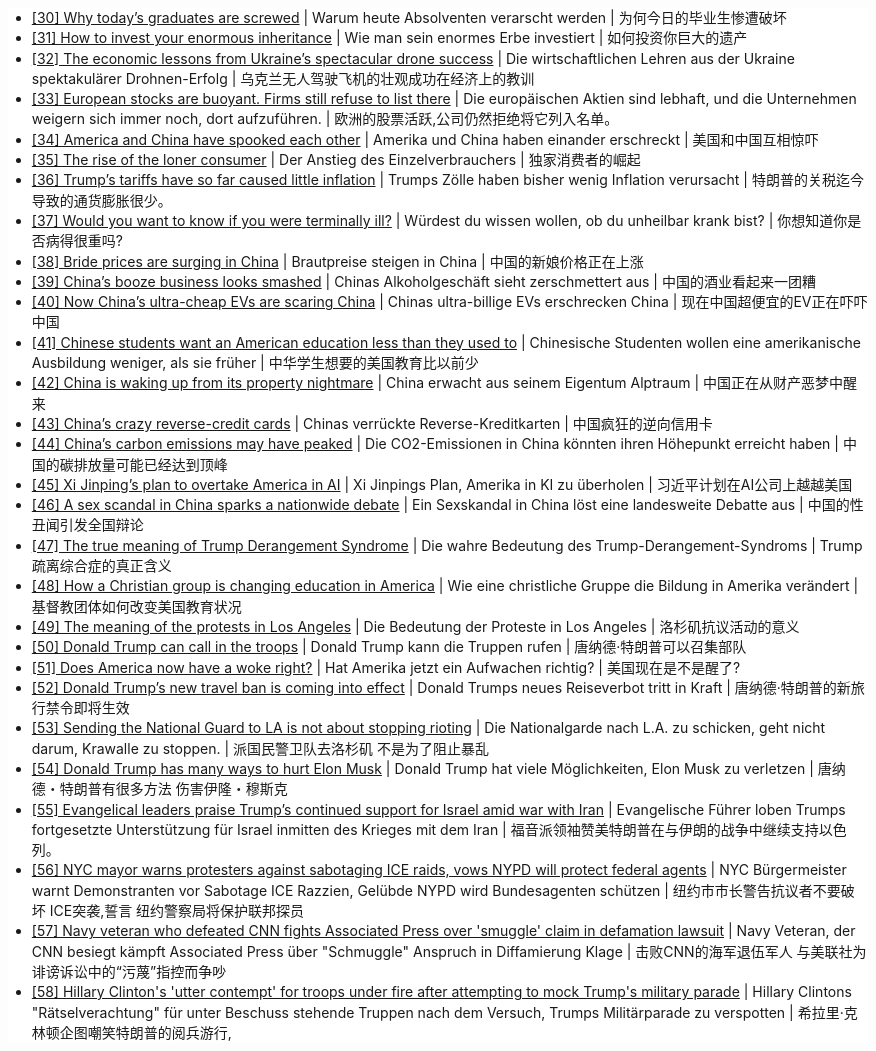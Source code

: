 - [[30] Why today’s graduates are screwed](#article-30) | Warum heute Absolventen verarscht werden | 为何今日的毕业生惨遭破坏
- [[31] How to invest your enormous inheritance](#article-31) | Wie man sein enormes Erbe investiert | 如何投资你巨大的遗产
- [[32] The economic lessons from Ukraine’s spectacular drone success](#article-32) | Die wirtschaftlichen Lehren aus der Ukraine spektakulärer Drohnen-Erfolg | 乌克兰无人驾驶飞机的壮观成功在经济上的教训
- [[33] European stocks are buoyant. Firms still refuse to list there](#article-33) | Die europäischen Aktien sind lebhaft, und die Unternehmen weigern sich immer noch, dort aufzuführen. | 欧洲的股票活跃,公司仍然拒绝将它列入名单。
- [[34] America and China have spooked each other](#article-34) | Amerika und China haben einander erschreckt | 美国和中国互相惊吓
- [[35] The rise of the loner consumer](#article-35) | Der Anstieg des Einzelverbrauchers | 独家消费者的崛起
- [[36] Trump’s tariffs have so far caused little inflation](#article-36) | Trumps Zölle haben bisher wenig Inflation verursacht | 特朗普的关税迄今导致的通货膨胀很少。
- [[37] Would you want to know if you were terminally ill?](#article-37) | Würdest du wissen wollen, ob du unheilbar krank bist? | 你想知道你是否病得很重吗?
- [[38] Bride prices are surging in China](#article-38) | Brautpreise steigen in China | 中国的新娘价格正在上涨
- [[39] China’s booze business looks smashed](#article-39) | Chinas Alkoholgeschäft sieht zerschmettert aus | 中国的酒业看起来一团糟
- [[40] Now China’s ultra-cheap EVs are scaring China](#article-40) | Chinas ultra-billige EVs erschrecken China | 现在中国超便宜的EV正在吓吓中国
- [[41] Chinese students want an American education less than they used to](#article-41) | Chinesische Studenten wollen eine amerikanische Ausbildung weniger, als sie früher | 中华学生想要的美国教育比以前少
- [[42] China is waking up from its property nightmare](#article-42) | China erwacht aus seinem Eigentum Alptraum | 中国正在从财产恶梦中醒来
- [[43] China’s crazy reverse-credit cards](#article-43) | Chinas verrückte Reverse-Kreditkarten | 中国疯狂的逆向信用卡
- [[44] China’s carbon emissions may have peaked](#article-44) | Die CO2-Emissionen in China könnten ihren Höhepunkt erreicht haben | 中国的碳排放量可能已经达到顶峰
- [[45] Xi Jinping’s plan to overtake America in AI](#article-45) | Xi Jinpings Plan, Amerika in KI zu überholen | 习近平计划在AI公司上越越美国
- [[46] A sex scandal in China sparks a nationwide debate](#article-46) | Ein Sexskandal in China löst eine landesweite Debatte aus | 中国的性丑闻引发全国辩论
- [[47] The true meaning of Trump Derangement Syndrome](#article-47) | Die wahre Bedeutung des Trump-Derangement-Syndroms | Trump 疏离综合症的真正含义
- [[48] How a Christian group is changing education in America](#article-48) | Wie eine christliche Gruppe die Bildung in Amerika verändert | 基督教团体如何改变美国教育状况
- [[49] The meaning of the protests in Los Angeles](#article-49) | Die Bedeutung der Proteste in Los Angeles | 洛杉矶抗议活动的意义
- [[50] Donald Trump can call in the troops](#article-50) | Donald Trump kann die Truppen rufen | 唐纳德·特朗普可以召集部队
- [[51] Does America now have a woke right?](#article-51) | Hat Amerika jetzt ein Aufwachen richtig? | 美国现在是不是醒了?
- [[52] Donald Trump’s new travel ban is coming into effect](#article-52) | Donald Trumps neues Reiseverbot tritt in Kraft | 唐纳德·特朗普的新旅行禁令即将生效
- [[53] Sending the National Guard to LA is not about stopping rioting](#article-53) | Die Nationalgarde nach L.A. zu schicken, geht nicht darum, Krawalle zu stoppen. | 派国民警卫队去洛杉矶 不是为了阻止暴乱
- [[54] Donald Trump has many ways to hurt Elon Musk](#article-54) | Donald Trump hat viele Möglichkeiten, Elon Musk zu verletzen | 唐纳德・特朗普有很多方法 伤害伊隆・穆斯克
- [[55] Evangelical leaders praise Trump’s continued support for Israel amid war with Iran](#article-55) | Evangelische Führer loben Trumps fortgesetzte Unterstützung für Israel inmitten des Krieges mit dem Iran | 福音派领袖赞美特朗普在与伊朗的战争中继续支持以色列。
- [[56] NYC mayor warns protesters against sabotaging ICE raids, vows NYPD will protect federal agents](#article-56) | NYC Bürgermeister warnt Demonstranten vor Sabotage ICE Razzien, Gelübde NYPD wird Bundesagenten schützen | 纽约市市长警告抗议者不要破坏 ICE突袭,誓言 纽约警察局将保护联邦探员
- [[57] Navy veteran who defeated CNN fights Associated Press over 'smuggle' claim in defamation lawsuit](#article-57) | Navy Veteran, der CNN besiegt kämpft Associated Press über "Schmuggle" Anspruch in Diffamierung Klage | 击败CNN的海军退伍军人 与美联社为诽谤诉讼中的“污蔑”指控而争吵
- [[58] Hillary Clinton's 'utter contempt' for troops under fire after attempting to mock Trump's military parade](#article-58) | Hillary Clintons "Rätselverachtung" für unter Beschuss stehende Truppen nach dem Versuch, Trumps Militärparade zu verspotten | 希拉里·克林顿企图嘲笑特朗普的阅兵游行,